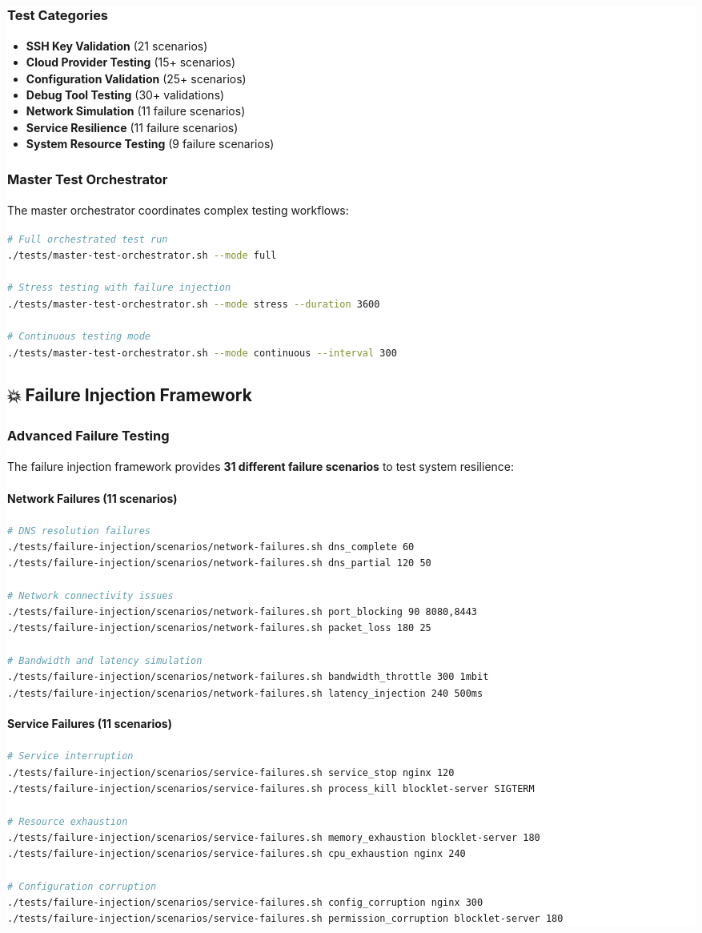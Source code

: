 ### Test Categories

- **SSH Key Validation** (21 scenarios)
- **Cloud Provider Testing** (15+ scenarios)
- **Configuration Validation** (25+ scenarios)
- **Debug Tool Testing** (30+ validations)
- **Network Simulation** (11 failure scenarios)
- **Service Resilience** (11 failure scenarios)
- **System Resource Testing** (9 failure scenarios)

### Master Test Orchestrator

The master orchestrator coordinates complex testing workflows:

```bash
# Full orchestrated test run
./tests/master-test-orchestrator.sh --mode full

# Stress testing with failure injection
./tests/master-test-orchestrator.sh --mode stress --duration 3600

# Continuous testing mode
./tests/master-test-orchestrator.sh --mode continuous --interval 300
```

## 💥 Failure Injection Framework

### Advanced Failure Testing

The failure injection framework provides **31 different failure scenarios** to test system resilience:

#### Network Failures (11 scenarios)
```bash
# DNS resolution failures
./tests/failure-injection/scenarios/network-failures.sh dns_complete 60
./tests/failure-injection/scenarios/network-failures.sh dns_partial 120 50

# Network connectivity issues
./tests/failure-injection/scenarios/network-failures.sh port_blocking 90 8080,8443
./tests/failure-injection/scenarios/network-failures.sh packet_loss 180 25

# Bandwidth and latency simulation
./tests/failure-injection/scenarios/network-failures.sh bandwidth_throttle 300 1mbit
./tests/failure-injection/scenarios/network-failures.sh latency_injection 240 500ms
```

#### Service Failures (11 scenarios)
```bash
# Service interruption
./tests/failure-injection/scenarios/service-failures.sh service_stop nginx 120
./tests/failure-injection/scenarios/service-failures.sh process_kill blocklet-server SIGTERM

# Resource exhaustion
./tests/failure-injection/scenarios/service-failures.sh memory_exhaustion blocklet-server 180
./tests/failure-injection/scenarios/service-failures.sh cpu_exhaustion nginx 240

# Configuration corruption
./tests/failure-injection/scenarios/service-failures.sh config_corruption nginx 300
./tests/failure-injection/scenarios/service-failures.sh permission_corruption blocklet-server 180
```
